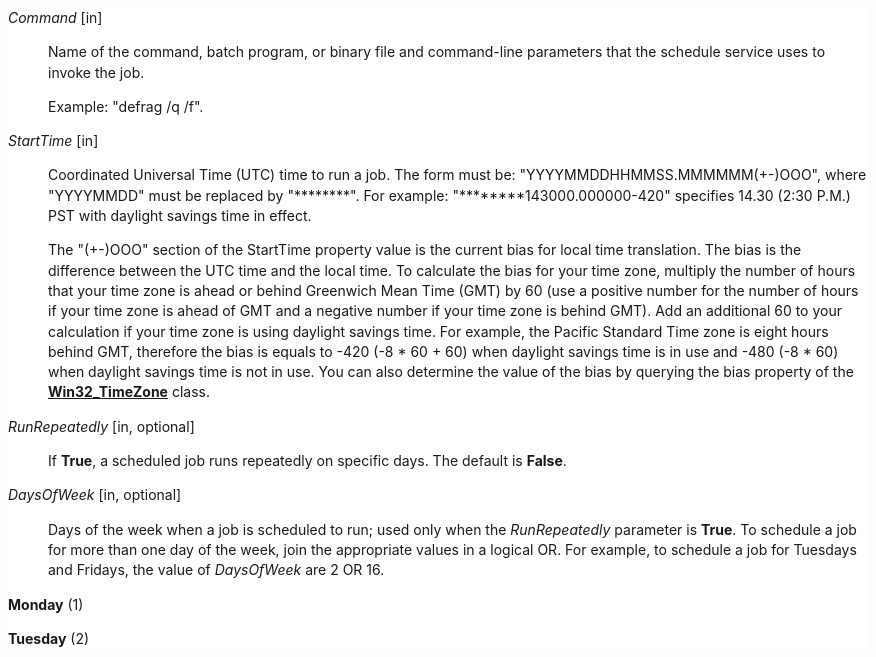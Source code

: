 *Command* \[in\]
</dt> <dd>

Name of the command, batch program, or binary file and command-line parameters that the schedule service uses to invoke the job.

Example: "defrag /q /f".

</dd> <dt>

*StartTime* \[in\]
</dt> <dd>

Coordinated Universal Time (UTC) time to run a job. The form must be: "YYYYMMDDHHMMSS.MMMMMM(+-)OOO", where "YYYYMMDD" must be replaced by "\*\*\*\*\*\*\*\*". For example: "\*\*\*\*\*\*\*\*143000.000000-420" specifies 14.30 (2:30 P.M.) PST with daylight savings time in effect.

The "(+-)OOO" section of the StartTime property value is the current bias for local time translation. The bias is the difference between the UTC time and the local time. To calculate the bias for your time zone, multiply the number of hours that your time zone is ahead or behind Greenwich Mean Time (GMT) by 60 (use a positive number for the number of hours if your time zone is ahead of GMT and a negative number if your time zone is behind GMT). Add an additional 60 to your calculation if your time zone is using daylight savings time. For example, the Pacific Standard Time zone is eight hours behind GMT, therefore the bias is equals to -420 (-8 \* 60 + 60) when daylight savings time is in use and -480 (-8 \* 60) when daylight savings time is not in use. You can also determine the value of the bias by querying the bias property of the [**Win32\_TimeZone**](win32-timezone.md) class.

</dd> <dt>

*RunRepeatedly* \[in, optional\]
</dt> <dd>

If **True**, a scheduled job runs repeatedly on specific days. The default is **False**.

</dd> <dt>

*DaysOfWeek* \[in, optional\]
</dt> <dd>

Days of the week when a job is scheduled to run; used only when the *RunRepeatedly* parameter is **True**. To schedule a job for more than one day of the week, join the appropriate values in a logical OR. For example, to schedule a job for Tuesdays and Fridays, the value of *DaysOfWeek* are 2 OR 16.

<dt>

<span id="Monday"></span><span id="monday"></span><span id="MONDAY"></span>

**Monday** (1)


</dt> <dd></dd> <dt>

<span id="Tuesday"></span><span id="tuesday"></span><span id="TUESDAY"></span>

**Tuesday** (2)


</dt> <dd></dd> <dt>

<span id="Wednesday"></span><span id="wednesday"></span><span id="WEDNESDAY"></span>
